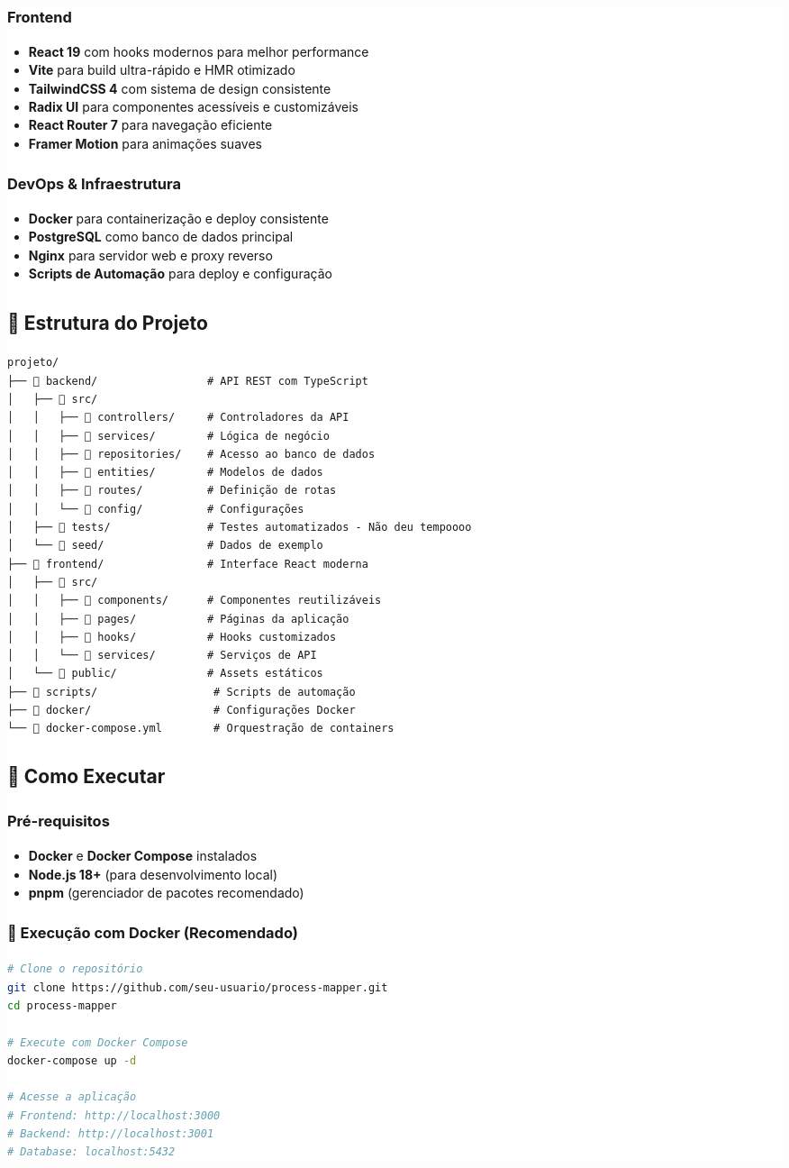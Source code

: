 ### Frontend
- **React 19** com hooks modernos para melhor performance
- **Vite** para build ultra-rápido e HMR otimizado
- **TailwindCSS 4** com sistema de design consistente
- **Radix UI** para componentes acessíveis e customizáveis
- **React Router 7** para navegação eficiente
- **Framer Motion** para animações suaves

### DevOps & Infraestrutura
- **Docker** para containerização e deploy consistente
- **PostgreSQL** como banco de dados principal
- **Nginx** para servidor web e proxy reverso
- **Scripts de Automação** para deploy e configuração

## 📁 Estrutura do Projeto

```
projeto/
├── 📁 backend/                 # API REST com TypeScript
│   ├── 📁 src/
│   │   ├── 📁 controllers/     # Controladores da API
│   │   ├── 📁 services/        # Lógica de negócio
│   │   ├── 📁 repositories/    # Acesso ao banco de dados
│   │   ├── 📁 entities/        # Modelos de dados
│   │   ├── 📁 routes/          # Definição de rotas
│   │   └── 📁 config/          # Configurações
│   ├── 📁 tests/               # Testes automatizados - Não deu tempoooo
│   └── 📁 seed/                # Dados de exemplo
├── 📁 frontend/                # Interface React moderna
│   ├── 📁 src/
│   │   ├── 📁 components/      # Componentes reutilizáveis
│   │   ├── 📁 pages/           # Páginas da aplicação
│   │   ├── 📁 hooks/           # Hooks customizados
│   │   └── 📁 services/        # Serviços de API
│   └── 📁 public/              # Assets estáticos
├── 📁 scripts/                  # Scripts de automação
├── 📁 docker/                   # Configurações Docker
└── 📄 docker-compose.yml        # Orquestração de containers
```

## 🚀 Como Executar

### Pré-requisitos
- **Docker** e **Docker Compose** instalados
- **Node.js 18+** (para desenvolvimento local)
- **pnpm** (gerenciador de pacotes recomendado)

### 🐳 Execução com Docker (Recomendado)

```bash
# Clone o repositório
git clone https://github.com/seu-usuario/process-mapper.git
cd process-mapper

# Execute com Docker Compose
docker-compose up -d

# Acesse a aplicação
# Frontend: http://localhost:3000
# Backend: http://localhost:3001
# Database: localhost:5432
```
